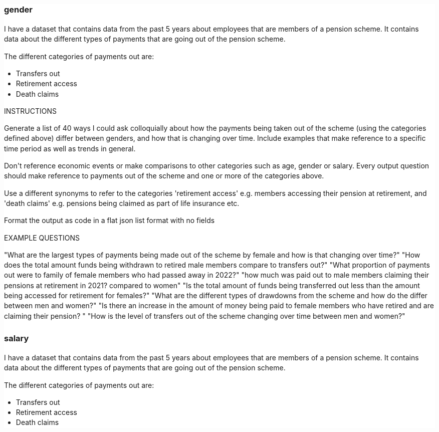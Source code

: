 ### gender 
I have a dataset that contains data from the past 5 years about employees that are members of a pension scheme. It contains data about the different types of payments that are going out of the pension scheme. 

The different categories of payments out are:

- Transfers out 
- Retirement access 
- Death claims 

>>> 

INSTRUCTIONS 

Generate a list of 40 ways I could ask colloquially about how the payments being taken out of the scheme (using the categories defined above) differ between genders, and how that is changing over time. Include examples that make reference to a specific time period as well as trends in general. 

>>> 

Don't reference economic events or make comparisons to other categories such as age, gender or salary. Every output question should make reference to payments out of the scheme and one or more of the categories above.  

Use a different synonyms to refer to the categories 'retirement access' e.g. members accessing their pension at retirement, and 'death claims' e.g. pensions being claimed as part of life insurance etc.

Format the output as code in a flat json list format with no fields

>>>

EXAMPLE QUESTIONS  

"What are the largest types of payments being made out of the scheme by female and how is that changing over time?"
"How does the total amount funds being withdrawn to retired male members compare to transfers out?"
"What proportion of payments out were to family of female members who had passed away in 2022?"
"how much was paid out to male members claiming their pensions at retirement in 2021? compared to women"
"Is the total amount of funds being transferred out less than the amount being accessed for retirement for females?"
"What are the different types of drawdowns from the scheme and how do the differ between men and women?"
"Is there an increase in the amount of money being paid to female members who have retired and are claiming their pension? "
"How is the level of transfers out of the scheme changing over time between men and women?"
### salary 
I have a dataset that contains data from the past 5 years about employees that are members of a pension scheme. It contains data about the different types of payments that are going out of the pension scheme. 

The different categories of payments out are:

- Transfers out 
- Retirement access 
- Death claims 
